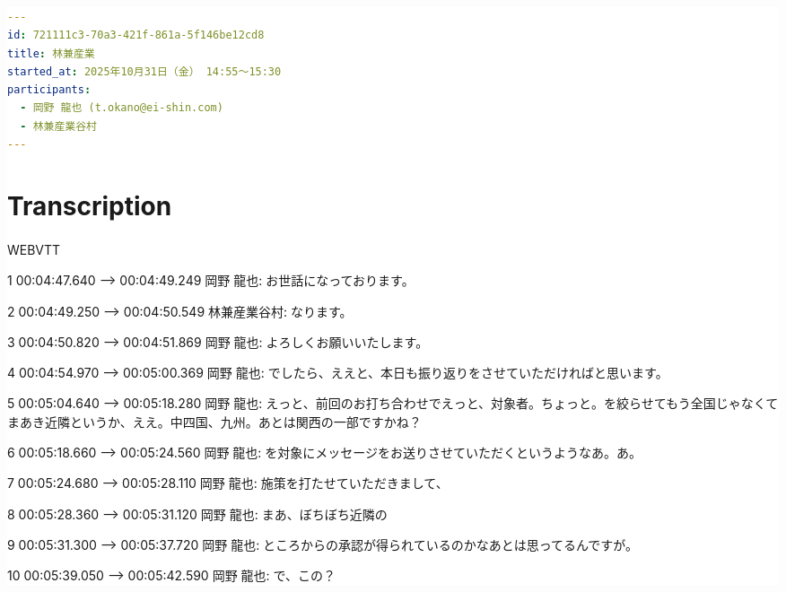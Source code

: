 ```yaml
---
id: 721111c3-70a3-421f-861a-5f146be12cd8
title: 林兼産業
started_at: 2025年10月31日（金） 14:55〜15:30
participants:
  - 岡野 龍也 (t.okano@ei-shin.com)
  - 林兼産業谷村
---
```


# Transcription

WEBVTT

1
00:04:47.640 --> 00:04:49.249
岡野 龍也: お世話になっております。

2
00:04:49.250 --> 00:04:50.549
林兼産業谷村: なります。

3
00:04:50.820 --> 00:04:51.869
岡野 龍也: よろしくお願いいたします。

4
00:04:54.970 --> 00:05:00.369
岡野 龍也: でしたら、ええと、本日も振り返りをさせていただければと思います。

5
00:05:04.640 --> 00:05:18.280
岡野 龍也: えっと、前回のお打ち合わせでえっと、対象者。ちょっと。を絞らせてもう全国じゃなくてまあき近隣というか、ええ。中四国、九州。あとは関西の一部ですかね？

6
00:05:18.660 --> 00:05:24.560
岡野 龍也: を対象にメッセージをお送りさせていただくというようなあ。あ。

7
00:05:24.680 --> 00:05:28.110
岡野 龍也: 施策を打たせていただきまして、

8
00:05:28.360 --> 00:05:31.120
岡野 龍也: まあ、ぼちぼち近隣の

9
00:05:31.300 --> 00:05:37.720
岡野 龍也: ところからの承認が得られているのかなあとは思ってるんですが。

10
00:05:39.050 --> 00:05:42.590
岡野 龍也: で、この？

